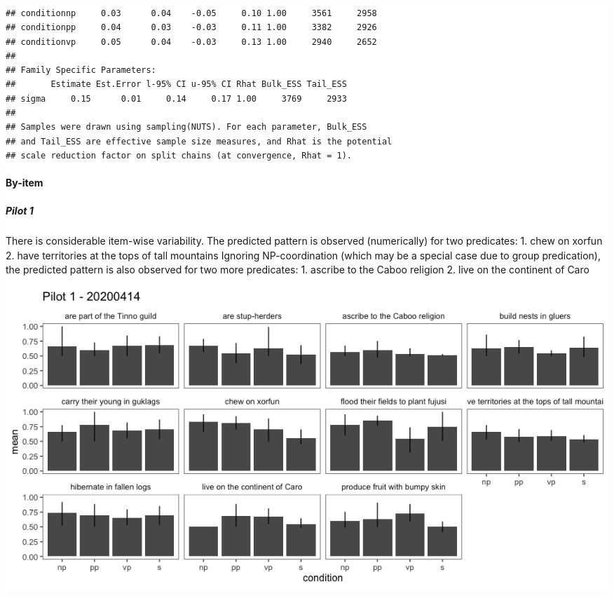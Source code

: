     ## conditionnp     0.03      0.04    -0.05     0.10 1.00     3561     2958
    ## conditionpp     0.04      0.03    -0.03     0.11 1.00     3382     2926
    ## conditionvp     0.05      0.04    -0.03     0.13 1.00     2940     2652
    ## 
    ## Family Specific Parameters: 
    ##       Estimate Est.Error l-95% CI u-95% CI Rhat Bulk_ESS Tail_ESS
    ## sigma     0.15      0.01     0.14     0.17 1.00     3769     2933
    ## 
    ## Samples were drawn using sampling(NUTS). For each parameter, Bulk_ESS
    ## and Tail_ESS are effective sample size measures, and Rhat is the potential
    ## scale reduction factor on split chains (at convergence, Rhat = 1).

#### By-item

##### Pilot 1

There is considerable item-wise variability. The predicted pattern is
observed (numerically) for two predicates: 1. chew on xorfun 2. have
territories at the tops of tall mountains Ignoring NP-coordination
(which may be a special case due to group predication), the predicted
pattern is also observed for two more predicates: 1. ascribe to the
Caboo religion 2. live on the continent of Caro

![](elephants-coord_files/figure-gfm/unnamed-chunk-10-1.png)

